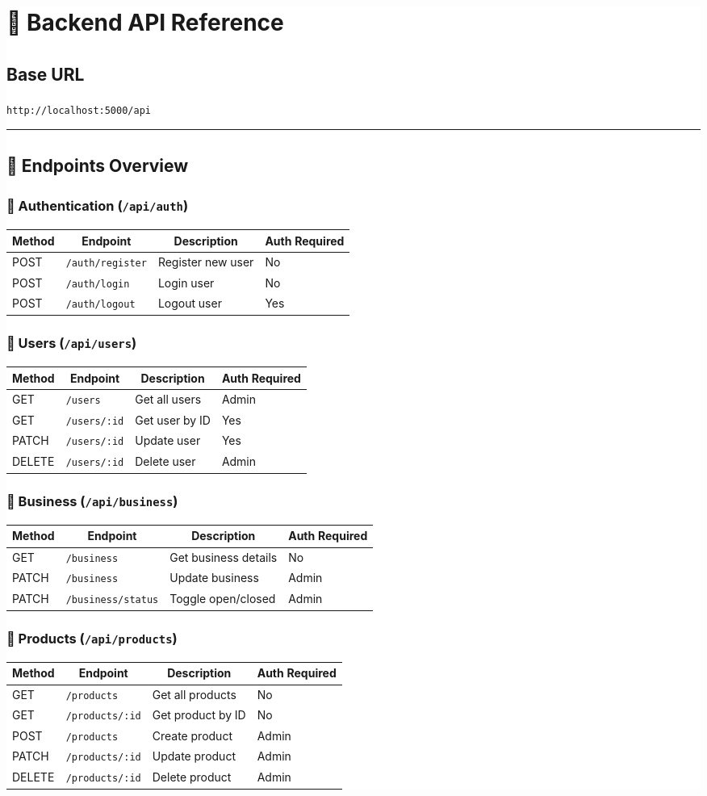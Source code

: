 # 🚀 Backend API Reference

## Base URL
```
http://localhost:5000/api
```

---

## 📍 Endpoints Overview

### 🔐 Authentication (`/api/auth`)
| Method | Endpoint | Description | Auth Required |
|--------|----------|-------------|---------------|
| POST | `/auth/register` | Register new user | No |
| POST | `/auth/login` | Login user | No |
| POST | `/auth/logout` | Logout user | Yes |

### 👤 Users (`/api/users`)
| Method | Endpoint | Description | Auth Required |
|--------|----------|-------------|---------------|
| GET | `/users` | Get all users | Admin |
| GET | `/users/:id` | Get user by ID | Yes |
| PATCH | `/users/:id` | Update user | Yes |
| DELETE | `/users/:id` | Delete user | Admin |

### 🏢 Business (`/api/business`)
| Method | Endpoint | Description | Auth Required |
|--------|----------|-------------|---------------|
| GET | `/business` | Get business details | No |
| PATCH | `/business` | Update business | Admin |
| PATCH | `/business/status` | Toggle open/closed | Admin |

### 🍕 Products (`/api/products`)
| Method | Endpoint | Description | Auth Required |
|--------|----------|-------------|---------------|
| GET | `/products` | Get all products | No |
| GET | `/products/:id` | Get product by ID | No |
| POST | `/products` | Create product | Admin |
| PATCH | `/products/:id` | Update product | Admin |
| DELETE | `/products/:id` | Delete product | Admin |
